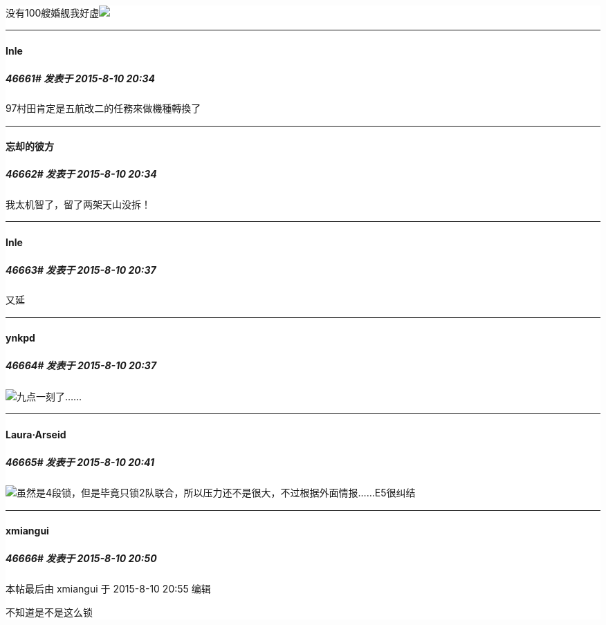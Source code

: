 没有100艘婚舰我好虚<img src="https://static.saraba1st.com/image/smiley/face/29.gif" referrerpolicy="no-referrer">


*****

####  Inle  
##### 46661#       发表于 2015-8-10 20:34


97村田肯定是五航改二的任務來做機種轉換了


*****

####  忘却的彼方  
##### 46662#       发表于 2015-8-10 20:34


我太机智了，留了两架天山没拆！


*****

####  Inle  
##### 46663#       发表于 2015-8-10 20:37


又延


*****

####  ynkpd  
##### 46664#       发表于 2015-8-10 20:37


<img src="https://static.saraba1st.com/image/smiley/face/100.gif" referrerpolicy="no-referrer">九点一刻了……


*****

####  Laura·Arseid  
##### 46665#       发表于 2015-8-10 20:41


<img src="https://static.saraba1st.com/image/smiley/face/91.gif" referrerpolicy="no-referrer">虽然是4段锁，但是毕竟只锁2队联合，所以压力还不是很大，不过根据外面情报……E5很纠结


*****

####  xmiangui  
##### 46666#       发表于 2015-8-10 20:50


 本帖最后由 xmiangui 于 2015-8-10 20:55 编辑 

不知道是不是这么锁
